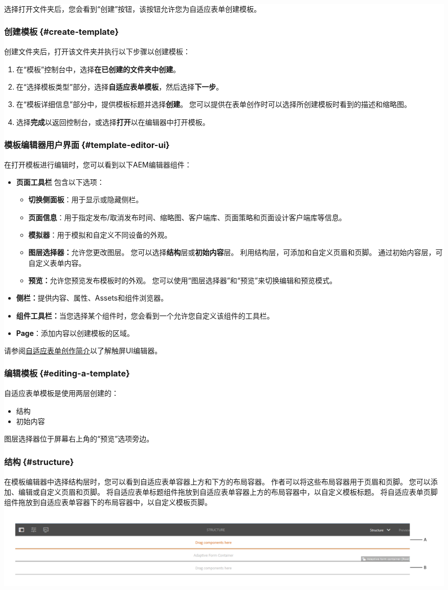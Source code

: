 选择打开文件夹后，您会看到“创建”按钮，该按钮允许您为自适应表单创建模板。

### 创建模板 {#create-template}

创建文件夹后，打开该文件夹并执行以下步骤以创建模板：

1. 在“模板”控制台中，选择&#x200B;**在已创建的文件夹中创建**。
1. 在“选择模板类型”部分，选择&#x200B;**自适应表单模板**，然后选择&#x200B;**下一步**。

1. 在“模板详细信息”部分中，提供模板标题并选择&#x200B;**创建**。
您可以提供在表单创作时可以选择所创建模板时看到的描述和缩略图。

1. 选择&#x200B;**完成**&#x200B;以返回控制台，或选择&#x200B;**打开**&#x200B;以在编辑器中打开模板。

### 模板编辑器用户界面 {#template-editor-ui}

在打开模板进行编辑时，您可以看到以下AEM编辑器组件：

* **页面工具栏**
包含以下选项：

   * **切换侧面板**：用于显示或隐藏侧栏。
   * **页面信息**：用于指定发布/取消发布时间、缩略图、客户端库、页面策略和页面设计客户端库等信息。
   * **模拟器**：用于模拟和自定义不同设备的外观。
   * **图层选择器：**&#x200B;允许您更改图层。
您可以选择&#x200B;**结构**&#x200B;层或&#x200B;**初始内容**&#x200B;层。 利用结构层，可添加和自定义页眉和页脚。 通过初始内容层，可自定义表单内容。

   * **预览：**&#x200B;允许您预览发布模板时的外观。 您可以使用“图层选择器”和“预览”来切换编辑和预览模式。

* **侧栏：**&#x200B;提供内容、属性、Assets和组件浏览器。
* **组件工具栏：**&#x200B;当您选择某个组件时，您会看到一个允许您自定义该组件的工具栏。
* **Page**：添加内容以创建模板的区域。

请参阅[自适应表单创作简介](../../forms/using/introduction-forms-authoring.md)以了解触屏UI编辑器。

### 编辑模板 {#editing-a-template}

自适应表单模板是使用两层创建的：

* 结构
* 初始内容

图层选择器位于屏幕右上角的“预览”选项旁边。

### 结构 {#structure}

在模板编辑器中选择结构层时，您可以看到自适应表单容器上方和下方的布局容器。 作者可以将这些布局容器用于页眉和页脚。 您可以添加、编辑或自定义页眉和页脚。 将自适应表单标题组件拖放到自适应表单容器上方的布局容器中，以自定义模板标题。 将自适应表单页脚组件拖放到自适应表单容器下的布局容器中，以自定义模板页脚。

![结构图层中的布局容器](assets/header-layer-selector.png)
